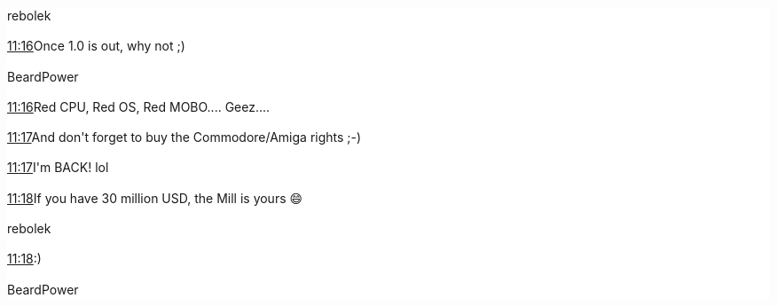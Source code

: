 rebolek

[11:16](#msg5ac362892b9dfdbc3a4ebd33)Once 1.0 is out, why not ;)

BeardPower

[11:16](#msg5ac362a127c509a774d13ab8)Red CPU, Red OS, Red MOBO.... Geez....

[11:17](#msg5ac362bbe4ff28713aa1b698)And don't forget to buy the Commodore/Amiga rights ;-)

[11:17](#msg5ac362c11130fe3d36983a3d)I'm BACK! lol

[11:18](#msg5ac36305e3d0b1ff2c97cb63)If you have 30 million USD, the Mill is yours :smile:

rebolek

[11:18](#msg5ac3631827c509a774d13cbf):)

BeardPower

